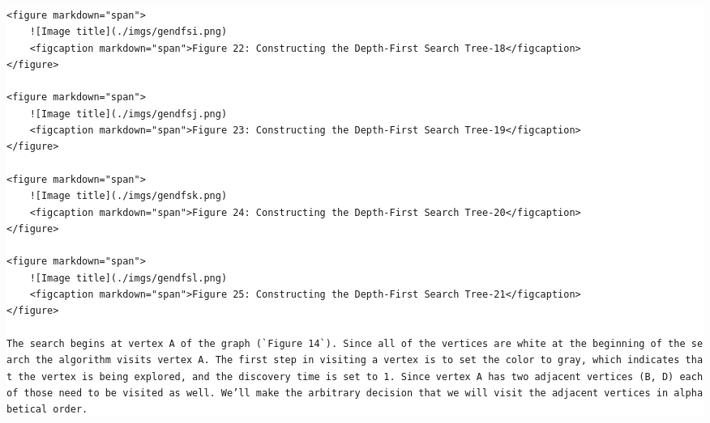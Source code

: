     
    <figure markdown="span">
        ![Image title](./imgs/gendfsi.png)
        <figcaption markdown="span">Figure 22: Constructing the Depth-First Search Tree-18</figcaption>
    </figure>
    
    <figure markdown="span">
        ![Image title](./imgs/gendfsj.png)
        <figcaption markdown="span">Figure 23: Constructing the Depth-First Search Tree-19</figcaption>
    </figure>
    
    <figure markdown="span">
        ![Image title](./imgs/gendfsk.png)
        <figcaption markdown="span">Figure 24: Constructing the Depth-First Search Tree-20</figcaption>
    </figure>
    
    <figure markdown="span">
        ![Image title](./imgs/gendfsl.png)
        <figcaption markdown="span">Figure 25: Constructing the Depth-First Search Tree-21</figcaption>
    </figure>
    
    The search begins at vertex A of the graph (`Figure 14`). Since all of the vertices are white at the beginning of the search the algorithm visits vertex A. The first step in visiting a vertex is to set the color to gray, which indicates that the vertex is being explored, and the discovery time is set to 1. Since vertex A has two adjacent vertices (B, D) each of those need to be visited as well. We’ll make the arbitrary decision that we will visit the adjacent vertices in alphabetical order.
    